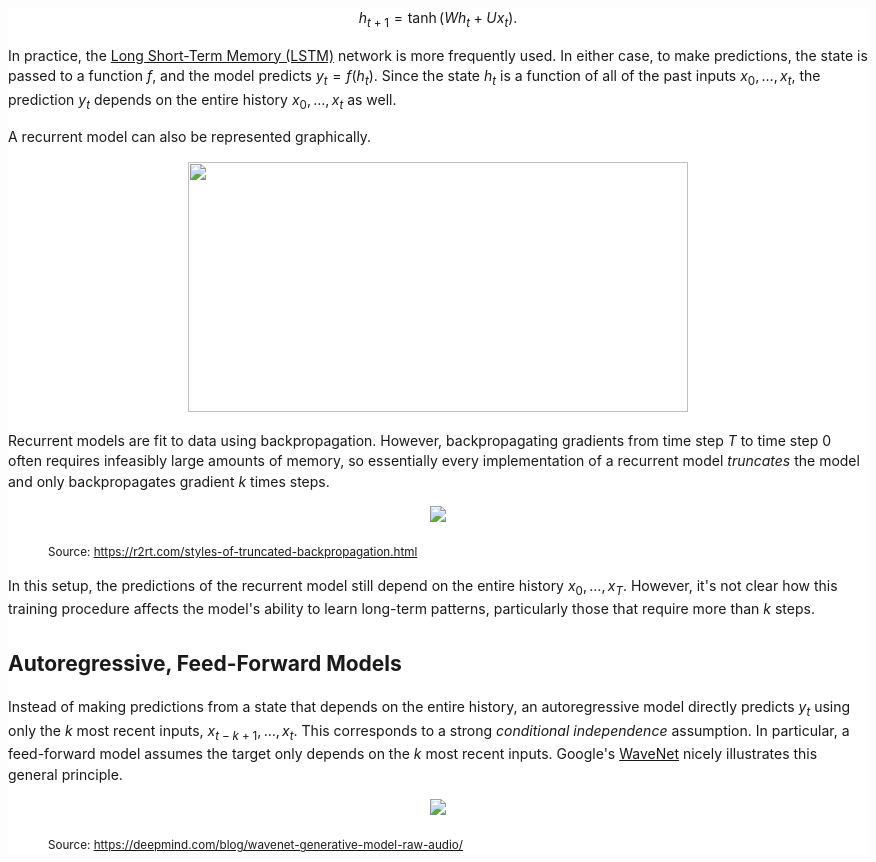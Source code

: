 $$
    h_{t+1} = \tanh(Wh_t + Ux_t).
$$

In practice, the [Long Short-Term Memory
(LSTM)](http://colah.github.io/posts/2015-08-Understanding-LSTMs/) network is
more frequently used. In either case, to make predictions, the state is passed
to a function $f$, and the model predicts $y_t = f(h_t)$. Since the state $h_t$
is a function of all of the past inputs $x_0, \dots, x_t$, the prediction $y_t$
depends on the entire history $x_0, \dots, x_t$ as well.

A recurrent model can also be represented graphically.

<p style="text-align:center;">
    <img src="http://bair.berkeley.edu/static/blog/recurrent/recurrent_net.png" width="500px"
    height="250px" />
</p>

Recurrent models are fit to data using backpropagation. However, backpropagating
gradients from time step $T$ to time step $0$ often requires infeasibly large
amounts of memory, so essentially every implementation of a recurrent model
_truncates_ the model and only backpropagates gradient $k$ times steps.
<figure>
    <p style="text-align:center;">
        <img src="http://bair.berkeley.edu/static/blog/recurrent/truncated_backprop.png"/>
    </p>
    <figcaption>
    <small>
        Source: <a href="https://r2rt.com/styles-of-truncated-backpropagation.html"> 
        https://r2rt.com/styles-of-truncated-backpropagation.html </a>
    </small>
    </figcaption>
</figure>

In this setup, the predictions of the recurrent model still depend on the entire
history $x_0, \dots, x_T$. However, it's not clear how this training procedure
affects the model's ability to learn long-term patterns, particularly those that
require more than $k$ steps.

## Autoregressive, Feed-Forward Models
Instead of making predictions from a state that depends on the entire history,
an autoregressive model directly predicts $y_t$ using only the $k$ most recent
inputs, $x_{t-k+1}, \dots, x_{t}$. This corresponds to a strong *conditional
independence* assumption. In particular, a feed-forward model assumes the target
only depends on the $k$ most recent inputs. Google's
[WaveNet](https://arxiv.org/abs/1609.03499) nicely illustrates this general
principle.

<figure>
    <p style="text-align:center;">
        <img src="https://storage.googleapis.com/deepmind-live-cms/documents/BlogPost-Fig2-Anim-160908-r01.gif"/>
    </p>
    <figcaption>
    <small>
        Source: <a href="https://deepmind.com/blog/wavenet-generative-model-raw-audio/"> 
        https://deepmind.com/blog/wavenet-generative-model-raw-audio/</a>
    </small>
    </figcaption>
</figure>
